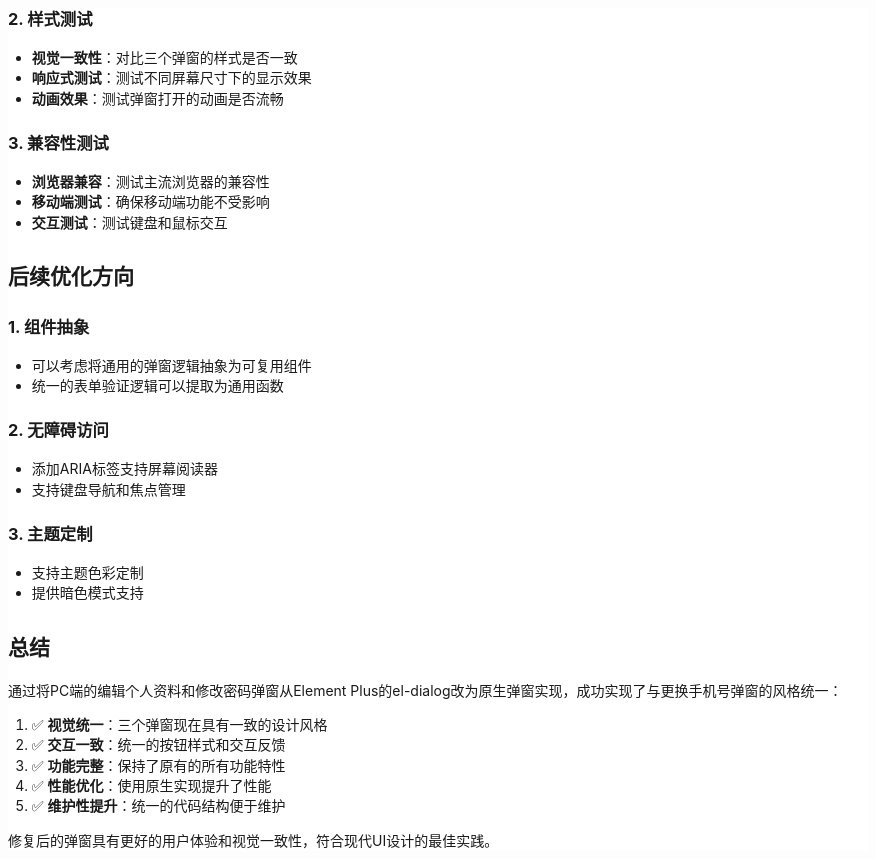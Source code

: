 ### 2. 样式测试
- **视觉一致性**：对比三个弹窗的样式是否一致
- **响应式测试**：测试不同屏幕尺寸下的显示效果
- **动画效果**：测试弹窗打开的动画是否流畅

### 3. 兼容性测试
- **浏览器兼容**：测试主流浏览器的兼容性
- **移动端测试**：确保移动端功能不受影响
- **交互测试**：测试键盘和鼠标交互

## 后续优化方向

### 1. 组件抽象
- 可以考虑将通用的弹窗逻辑抽象为可复用组件
- 统一的表单验证逻辑可以提取为通用函数

### 2. 无障碍访问
- 添加ARIA标签支持屏幕阅读器
- 支持键盘导航和焦点管理

### 3. 主题定制
- 支持主题色彩定制
- 提供暗色模式支持

## 总结

通过将PC端的编辑个人资料和修改密码弹窗从Element Plus的el-dialog改为原生弹窗实现，成功实现了与更换手机号弹窗的风格统一：

1. ✅ **视觉统一**：三个弹窗现在具有一致的设计风格
2. ✅ **交互一致**：统一的按钮样式和交互反馈
3. ✅ **功能完整**：保持了原有的所有功能特性
4. ✅ **性能优化**：使用原生实现提升了性能
5. ✅ **维护性提升**：统一的代码结构便于维护

修复后的弹窗具有更好的用户体验和视觉一致性，符合现代UI设计的最佳实践。 